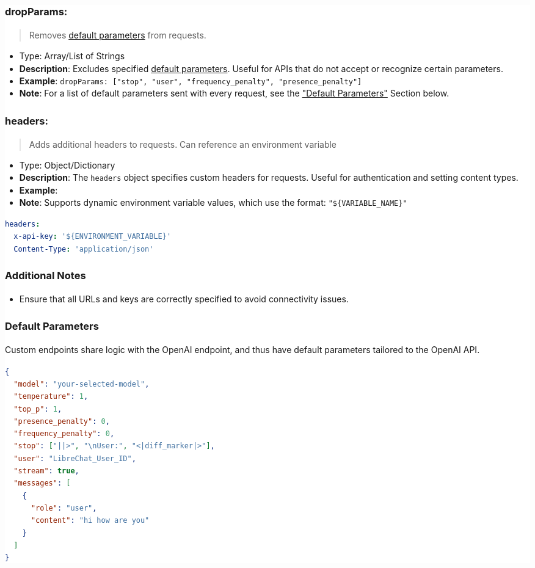 ### **dropParams**:

> Removes [default parameters](#default-parameters) from requests.

- Type: Array/List of Strings
- **Description**: Excludes specified [default parameters](#default-parameters). Useful for APIs that do not accept or recognize certain parameters.
- **Example**: `dropParams: ["stop", "user", "frequency_penalty", "presence_penalty"]`
- **Note**: For a list of default parameters sent with every request, see the ["Default Parameters"](#default-parameters) Section below.

### **headers**:

> Adds additional headers to requests. Can reference an environment variable

- Type: Object/Dictionary
- **Description**: The `headers` object specifies custom headers for requests. Useful for authentication and setting content types.
- **Example**:
- **Note**: Supports dynamic environment variable values, which use the format: `"${VARIABLE_NAME}"`

```yaml
headers:
  x-api-key: '${ENVIRONMENT_VARIABLE}'
  Content-Type: 'application/json'
```

### Additional Notes

- Ensure that all URLs and keys are correctly specified to avoid connectivity issues.

### Default Parameters

Custom endpoints share logic with the OpenAI endpoint, and thus have default parameters tailored to the OpenAI API.

```json
{
  "model": "your-selected-model",
  "temperature": 1,
  "top_p": 1,
  "presence_penalty": 0,
  "frequency_penalty": 0,
  "stop": ["||>", "\nUser:", "<|diff_marker|>"],
  "user": "LibreChat_User_ID",
  "stream": true,
  "messages": [
    {
      "role": "user",
      "content": "hi how are you"
    }
  ]
}
```
